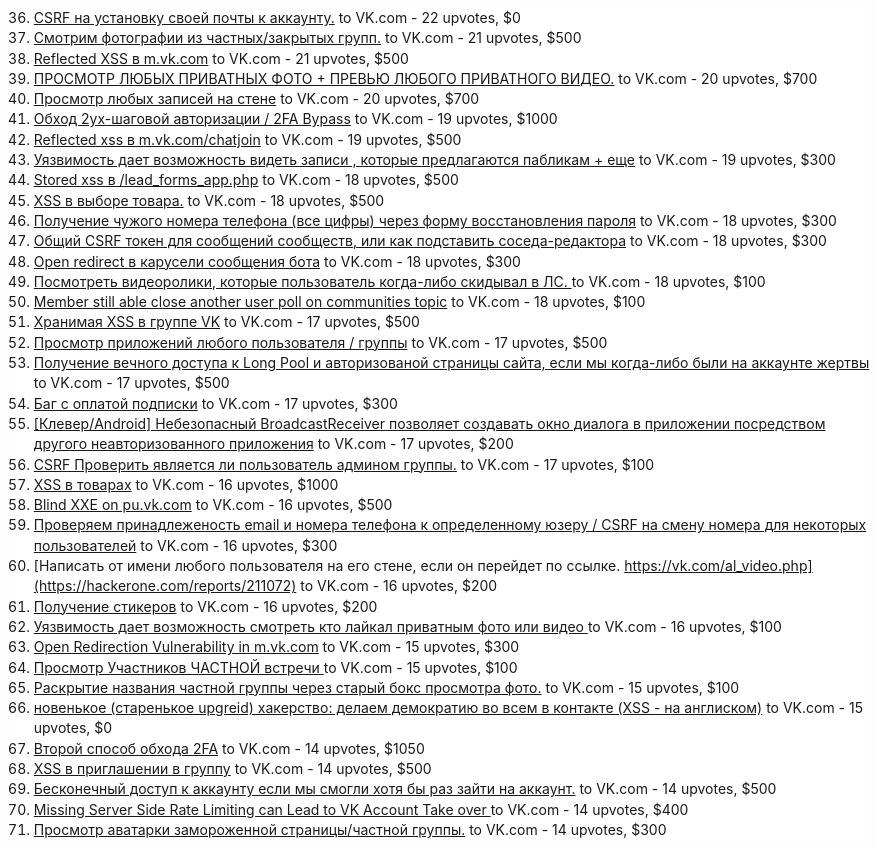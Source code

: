36. [CSRF на установку своей почты к аккаунту.](https://hackerone.com/reports/301586) to VK.com - 22 upvotes, $0
37. [Смотрим фотографии из частных/закрытых групп.](https://hackerone.com/reports/321594) to VK.com - 21 upvotes, $500
38. [Reflected XSS в m.vk.com](https://hackerone.com/reports/311913) to VK.com - 21 upvotes, $500
39. [ПРОСМОТР ЛЮБЫХ ПРИВАТНЫХ ФОТО + ПРЕВЬЮ ЛЮБОГО ПРИВАТНОГО ВИДЕО.](https://hackerone.com/reports/330378) to VK.com - 20 upvotes, $700
40. [Просмотр любых записей на стене](https://hackerone.com/reports/341675) to VK.com - 20 upvotes, $700
41. [Обход 2ух-шаговой авторизации / 2FA Bypass](https://hackerone.com/reports/163834) to VK.com - 19 upvotes, $1000
42. [Reflected xss в m.vk.com/chatjoin](https://hackerone.com/reports/1370240) to VK.com - 19 upvotes, $500
43. [Уязвимость дает возможность видеть записи , которые предлагаются пабликам + еще](https://hackerone.com/reports/106179) to VK.com - 19 upvotes, $300
44. [Stored xss в /lead_forms_app.php](https://hackerone.com/reports/283539) to VK.com - 18 upvotes, $500
45. [XSS в выборе товара.](https://hackerone.com/reports/1253124) to VK.com - 18 upvotes, $500
46. [Получение чужого номера телефона (все цифры) через форму восстановления пароля](https://hackerone.com/reports/350939) to VK.com - 18 upvotes, $300
47. [Общий CSRF токен для сообщений сообществ, или как подставить соседа-редактора](https://hackerone.com/reports/315524) to VK.com - 18 upvotes, $300
48. [Open redirect в карусели сообщения бота](https://hackerone.com/reports/1206117) to VK.com - 18 upvotes, $300
49. [Посмотреть видеоролики, которые пользователь когда-либо скидывал в ЛС. ](https://hackerone.com/reports/223597) to VK.com - 18 upvotes, $100
50. [Member still able close another user poll on communities topic](https://hackerone.com/reports/1129816) to VK.com - 18 upvotes, $100
51. [Хранимая XSS в группе VK](https://hackerone.com/reports/266072) to VK.com - 17 upvotes, $500
52. [Просмотр приложений любого пользователя / группы](https://hackerone.com/reports/364095) to VK.com - 17 upvotes, $500
53. [Получение вечного доступа к Long Pool и авторизованой страницы сайта, если мы когда-либо были на аккаунте жертвы](https://hackerone.com/reports/337734) to VK.com - 17 upvotes, $500
54. [Баг с оплатой подписки](https://hackerone.com/reports/1300583) to VK.com - 17 upvotes, $300
55. [[Клевер/Android] Небезопасный BroadcastReceiver позволяет создавать окно диалога в приложении посредством другого неавторизованного приложения](https://hackerone.com/reports/394332) to VK.com - 17 upvotes, $200
56. [CSRF Проверить является ли пользователь админом группы.](https://hackerone.com/reports/250386) to VK.com - 17 upvotes, $100
57. [XSS в товарах](https://hackerone.com/reports/273365) to VK.com - 16 upvotes, $1000
58. [Blind XXE on pu.vk.com](https://hackerone.com/reports/296622) to VK.com - 16 upvotes, $500
59. [Проверяем принадлеженость email и номера телефона к определенному юзеру / CSRF на смену номера для некоторых пользователей](https://hackerone.com/reports/388236) to VK.com - 16 upvotes, $300
60. [Написать от имени любого пользователя на его стене, если он перейдет по ссылке. https://vk.com/al_video.php](https://hackerone.com/reports/211072) to VK.com - 16 upvotes, $200
61. [Получение стикеров](https://hackerone.com/reports/1035320) to VK.com - 16 upvotes, $200
62. [Уязвимость дает возможность смотреть кто лайкал приватным фото или видео ](https://hackerone.com/reports/92113) to VK.com - 16 upvotes, $100
63. [Open Redirection Vulnerability in m.vk.com](https://hackerone.com/reports/347645) to VK.com - 15 upvotes, $300
64. [Просмотр Участников ЧАСТНОЙ встречи ](https://hackerone.com/reports/261764) to VK.com - 15 upvotes, $100
65. [Раскрытие названия частной группы через старый бокс просмотра фото.](https://hackerone.com/reports/303062) to VK.com - 15 upvotes, $100
66. [новенькое (старенькое upgreid) хакерство: делаем демократию во всем в контакте (XSS - на англиском)](https://hackerone.com/reports/316946) to VK.com - 15 upvotes, $0
67. [Второй способ обхода 2FA](https://hackerone.com/reports/167121) to VK.com - 14 upvotes, $1050
68. [XSS в приглашении в группу](https://hackerone.com/reports/269940) to VK.com - 14 upvotes, $500
69. [Бесконечный доступ к аккаунту если мы смогли хотя бы раз зайти на аккаунт.](https://hackerone.com/reports/596363) to VK.com - 14 upvotes, $500
70. [Missing Server Side Rate Limiting can Lead to VK Account Take over ](https://hackerone.com/reports/202740) to VK.com - 14 upvotes, $400
71. [Просмотр аватарки замороженной страницы/частной группы.](https://hackerone.com/reports/1268115) to VK.com - 14 upvotes, $300